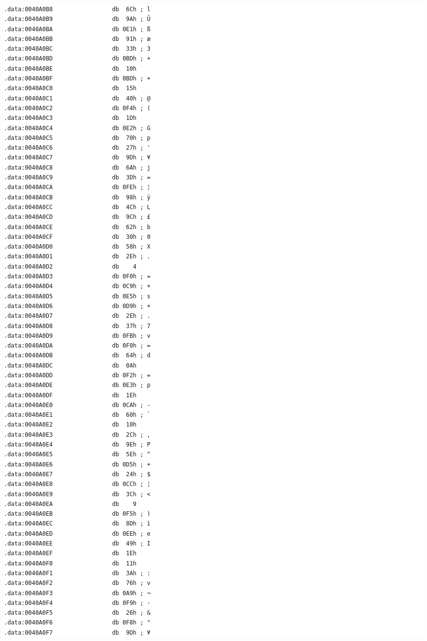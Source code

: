     .data:0040A0B8                 db  6Ch ; l
    .data:0040A0B9                 db  9Ah ; Ü
    .data:0040A0BA                 db 0E1h ; ß
    .data:0040A0BB                 db  91h ; æ
    .data:0040A0BC                 db  33h ; 3
    .data:0040A0BD                 db 0BDh ; +
    .data:0040A0BE                 db  10h
    .data:0040A0BF                 db 0BDh ; +
    .data:0040A0C0                 db  15h
    .data:0040A0C1                 db  40h ; @
    .data:0040A0C2                 db 0F4h ; (
    .data:0040A0C3                 db  1Dh
    .data:0040A0C4                 db 0E2h ; G
    .data:0040A0C5                 db  70h ; p
    .data:0040A0C6                 db  27h ; '
    .data:0040A0C7                 db  9Dh ; ¥
    .data:0040A0C8                 db  6Ah ; j
    .data:0040A0C9                 db  3Dh ; =
    .data:0040A0CA                 db 0FEh ; ¦
    .data:0040A0CB                 db  98h ; ÿ
    .data:0040A0CC                 db  4Ch ; L
    .data:0040A0CD                 db  9Ch ; £
    .data:0040A0CE                 db  62h ; b
    .data:0040A0CF                 db  30h ; 0
    .data:0040A0D0                 db  58h ; X
    .data:0040A0D1                 db  2Eh ; .
    .data:0040A0D2                 db    4
    .data:0040A0D3                 db 0F0h ; =
    .data:0040A0D4                 db 0C9h ; +
    .data:0040A0D5                 db 0E5h ; s
    .data:0040A0D6                 db 0D9h ; +
    .data:0040A0D7                 db  2Eh ; .
    .data:0040A0D8                 db  37h ; 7
    .data:0040A0D9                 db 0FBh ; v
    .data:0040A0DA                 db 0F0h ; =
    .data:0040A0DB                 db  64h ; d
    .data:0040A0DC                 db  0Ah
    .data:0040A0DD                 db 0F2h ; =
    .data:0040A0DE                 db 0E3h ; p
    .data:0040A0DF                 db  1Eh
    .data:0040A0E0                 db 0CAh ; -
    .data:0040A0E1                 db  60h ; `
    .data:0040A0E2                 db  10h
    .data:0040A0E3                 db  2Ch ; ,
    .data:0040A0E4                 db  9Eh ; P
    .data:0040A0E5                 db  5Eh ; ^
    .data:0040A0E6                 db 0D5h ; +
    .data:0040A0E7                 db  24h ; $
    .data:0040A0E8                 db 0CCh ; ¦
    .data:0040A0E9                 db  3Ch ; <
    .data:0040A0EA                 db    9
    .data:0040A0EB                 db 0F5h ; )
    .data:0040A0EC                 db  8Dh ; ì
    .data:0040A0ED                 db 0EEh ; e
    .data:0040A0EE                 db  49h ; I
    .data:0040A0EF                 db  1Eh
    .data:0040A0F0                 db  11h
    .data:0040A0F1                 db  3Ah ; :
    .data:0040A0F2                 db  76h ; v
    .data:0040A0F3                 db 0A9h ; ¬
    .data:0040A0F4                 db 0F9h ; ·
    .data:0040A0F5                 db  26h ; &
    .data:0040A0F6                 db 0F8h ; °
    .data:0040A0F7                 db  9Dh ; ¥